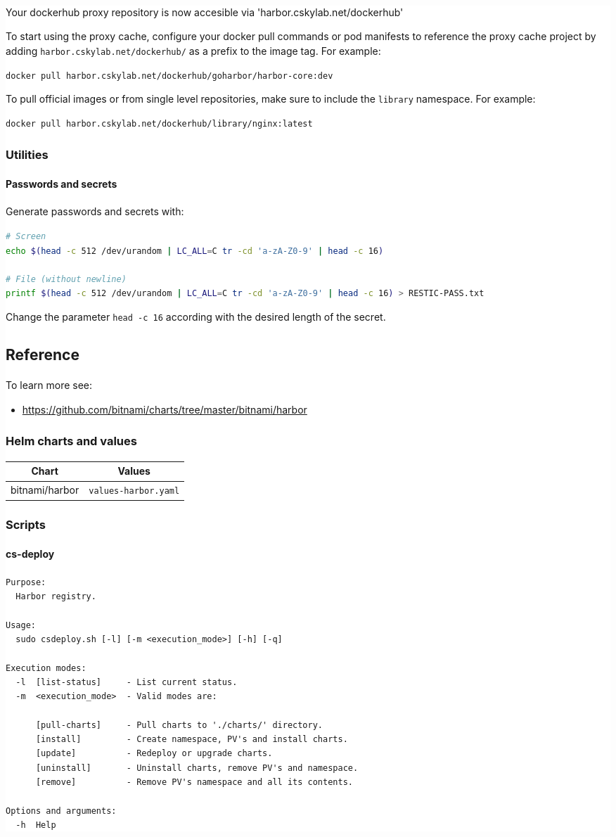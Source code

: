 Your dockerhub proxy repository is now accesible via 'harbor.cskylab.net/dockerhub'

To start using the proxy cache, configure your docker pull commands or pod manifests to reference the proxy cache project by adding `harbor.cskylab.net/dockerhub/` as a prefix to the image tag. For example:

```bash
docker pull harbor.cskylab.net/dockerhub/goharbor/harbor-core:dev
```

To pull official images or from single level repositories, make sure to include the `library` namespace. For example:

```bash
docker pull harbor.cskylab.net/dockerhub/library/nginx:latest
```

### Utilities

#### Passwords and secrets

Generate passwords and secrets with:

```bash
# Screen
echo $(head -c 512 /dev/urandom | LC_ALL=C tr -cd 'a-zA-Z0-9' | head -c 16)

# File (without newline)
printf $(head -c 512 /dev/urandom | LC_ALL=C tr -cd 'a-zA-Z0-9' | head -c 16) > RESTIC-PASS.txt
```

Change the parameter `head -c 16` according with the desired length of the secret.

## Reference

To learn more see:

- <https://github.com/bitnami/charts/tree/master/bitnami/harbor>

### Helm charts and values

| Chart          | Values               |
| -------------- | -------------------- |
| bitnami/harbor | `values-harbor.yaml` |

### Scripts

#### cs-deploy

```console
Purpose:
  Harbor registry.

Usage:
  sudo csdeploy.sh [-l] [-m <execution_mode>] [-h] [-q]

Execution modes:
  -l  [list-status]     - List current status.
  -m  <execution_mode>  - Valid modes are:

      [pull-charts]     - Pull charts to './charts/' directory.
      [install]         - Create namespace, PV's and install charts.
      [update]          - Redeploy or upgrade charts.
      [uninstall]       - Uninstall charts, remove PV's and namespace.
      [remove]          - Remove PV's namespace and all its contents.

Options and arguments:  
  -h  Help
```